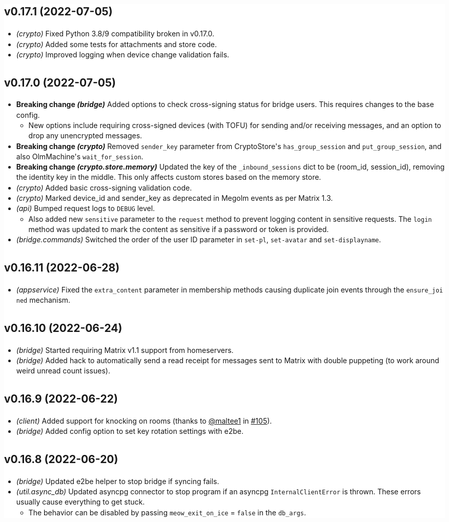 ## v0.17.1 (2022-07-05)

* *(crypto)* Fixed Python 3.8/9 compatibility broken in v0.17.0.
* *(crypto)* Added some tests for attachments and store code.
* *(crypto)* Improved logging when device change validation fails.

## v0.17.0 (2022-07-05)

* **Breaking change *(bridge)*** Added options to check cross-signing status
  for bridge users. This requires changes to the base config.
  * New options include requiring cross-signed devices (with TOFU) for sending
    and/or receiving messages, and an option to drop any unencrypted messages.
* **Breaking change *(crypto)*** Removed `sender_key` parameter from
  CryptoStore's `has_group_session` and `put_group_session`, and also
  OlmMachine's `wait_for_session`.
* **Breaking change *(crypto.store.memory)*** Updated the key of the
  `_inbound_sessions` dict to be (room_id, session_id), removing the identity
  key in the middle. This only affects custom stores based on the memory store.
* *(crypto)* Added basic cross-signing validation code.
* *(crypto)* Marked device_id and sender_key as deprecated in Megolm events
  as per Matrix 1.3.
* *(api)* Bumped request logs to `DEBUG` level.
  * Also added new `sensitive` parameter to the `request` method to prevent
    logging content in sensitive requests. The `login` method was updated to
    mark the content as sensitive if a password or token is provided.
* *(bridge.commands)* Switched the order of the user ID parameter in `set-pl`,
  `set-avatar` and `set-displayname`.

## v0.16.11 (2022-06-28)

* *(appservice)* Fixed the `extra_content` parameter in membership methods
  causing duplicate join events through the `ensure_joined` mechanism.

## v0.16.10 (2022-06-24)

* *(bridge)* Started requiring Matrix v1.1 support from homeservers.
* *(bridge)* Added hack to automatically send a read receipt for messages sent
  to Matrix with double puppeting (to work around weird unread count issues).

## v0.16.9 (2022-06-22)

* *(client)* Added support for knocking on rooms (thanks to [@maltee1] in [#105]).
* *(bridge)* Added config option to set key rotation settings with e2be.

[#105]: https://github.com/mautrix/python/pull/105

## v0.16.8 (2022-06-20)

* *(bridge)* Updated e2be helper to stop bridge if syncing fails.
* *(util.async_db)* Updated asyncpg connector to stop program if an asyncpg
  `InternalClientError` is thrown. These errors usually cause everything to
  get stuck.
  * The behavior can be disabled by passing `meow_exit_on_ice` = `false` in
    the `db_args`.


[#132]: https://github.com/mautrix/python/pull/132
[@bramenn]: https://github.com/bramenn
[#127]: https://github.com/mautrix/python/pull/127
[MSC3870]: https://github.com/matrix-org/matrix-spec-proposals/pull/3870
[MSC3743]: https://github.com/matrix-org/matrix-spec-proposals/pull/3743
[MSC3848]: https://github.com/matrix-org/matrix-spec-proposals/pull/3848
[#109]: https://github.com/mautrix/python/pull/109
[#103]: https://github.com/mautrix/python/pull/103
[@maltee1]: https://github.com/maltee1
[#101]: https://github.com/mautrix/python/pull/101
[#102]: https://github.com/mautrix/python/pull/102
[MSC2246]: https://github.com/matrix-org/matrix-spec-proposals/pull/2246
[@Alejo0290]: https://github.com/Alejo0290
[#72]: https://github.com/mautrix/python/pull/72
[MSC2716]: https://github.com/matrix-org/matrix-spec-proposals/pull/2716
[@jaller94]: https://github.com/jaller94
[#68]: https://github.com/mautrix/python/pull/68
[#64]: https://github.com/mautrix/python/pull/64
[@Half-Shot]: https://github.com/Half-Shot
[#63]: https://github.com/mautrix/python/pull/63
[@justinbot]: https://github.com/justinbot
[#58]: https://github.com/mautrix/python/pull/58
[@tadzik]: https://github.com/tadzik
[#56]: https://github.com/mautrix/python/pull/56
[@hifi]: https://github.com/hifi
[#54]: https://github.com/mautrix/python/pull/54
[MSC3202]: https://github.com/matrix-org/matrix-spec-proposals/pull/3202
[MSC2832]: https://github.com/matrix-org/matrix-spec-proposals/pull/2832
[@sumnerevans]: https://github.com/sumnerevans
[#49]: https://github.com/mautrix/python/pull/49
[mautrix/telegram#623]: https://github.com/mautrix/telegram/issues/623
[#44]: https://github.com/mautrix/python/issues/44
[#46]: https://github.com/mautrix/python/issues/46
[@jevolk]: https://github.com/jevolk
[#39]: https://github.com/mautrix/python/pull/39
[pkgutil]: https://docs.python.org/3/library/pkgutil.html
[MSC2778]: https://github.com/matrix-org/matrix-spec-proposals/pull/2778
[MSC2409]: https://github.com/matrix-org/matrix-spec-proposals/pull/2409
[@ShadowJonathan]: https://github.com/ShadowJonathan
[@witchent]: https://github.com/witchent
[#26]: https://github.com/mautrix/python/pull/26
[#28]: https://github.com/mautrix/python/issues/28
[#29]: https://github.com/mautrix/python/pull/29
[#30]: https://github.com/mautrix/python/pull/30
[#31]: https://github.com/mautrix/python/pull/31
[#14]: https://github.com/mautrix/python/issues/14
[@turt2live]: https://github.com/turt2live
[#6]: https://github.com/mautrix/python/pull/6
